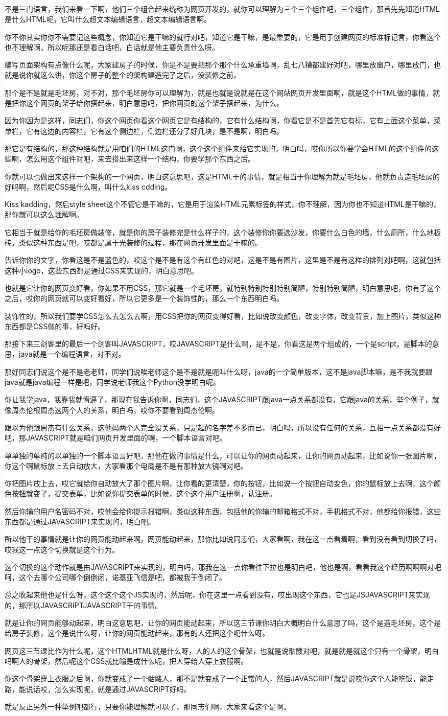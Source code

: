 不是三门语言，我们来看一下啊，他们三个组合起来统称为网页开发的，就你可以理解为三个三个组件吧，三个组件，那首先先知道HTML是什么HTML呢，它叫什么超文本编辑语言，超文本编辑语言啊。

你不你其实你你不需要记这些概念，你知道它是干嘛的就行对吧，知道它是干嘛，是最重要的，它是用于创建网页的标准标记言，你看这个也不理解啊，所以呢那还是看白话吧，白话就是他主要负责什么呀。

编写页面架构有点像什么呢，大家建房子的时候，你是不是要把那个那个什么承重墙啊，乱七八糟都建好对吧，哪里放窗户，哪里放门，也就是说你就这么讲，你这个房子的整个的架构建造完了之后，没装修之前。

那个是不是就是毛坯房，对不对，那个毛坯房你可以理解为，就是也就是说就是在这个网站网页开发里面啊，就是这个HTML做的事情，就是把你这个网页的架子给你搭起来，明白意思吗，把你网页的这个架子搭起来，为什么。

因为你因为是这样，同志们，你这个网页你看这个网页它是有结构的，它有什么结构啊，你看它是不是首先它有标，它有上面这个菜单，菜单栏，它有这边的内容栏，它有这个侧边栏，侧边栏还分了好几块，是不是啊，明白吗。

那它是有结构的，那这种结构就是用咱们的HTML这门啊，这个这个组件来给它实现的，明白吗，哎你所以你要学会HTML的这个组件的这些啊，怎么用这个组件对吧，来去搭出来这样一个结构，你要学那个东西之后。

你就可以也做出来这样一个架构的一个网页，明白这意思吧，这是HTML干的事情，就是相当于你理解为就是毛坯房，他就负责造毛坯房的好吗啊，然后呢CSS是什么啊，叫什么kiss cdding。

Kiss kadding，然后style sheet这个不管它是干嘛的，它是用于渲染HTML元素标签的样式，你不理解，因为你也不知道HTML是干嘛的，那你就可以这么理解啊。

它相当于就是给你的毛坯房做装修，就是你的房子装修完是什么样子的，这个装修你你要选沙发，你要什么白色的墙，什么厕所，什么地板砖，类似这种东西是吧，哎都是属于光装修的过程，那在网页开发里面是干嘛的。

告诉你你的文字，你看这是不是蓝色的，哎这个是不是有这个有红色的对吧，这是不是有图片，这里是不是有这样的排列对吧啊，这就包括这种小logo，这些东西都是通过CSS来实现的，明白意思吧。

也就是它让你的网页变好看，你如果不用CSS，那它就是一个毛坯房，就特别特别特别特别简陋，特别特别简陋，明白意思吧，你有了这个之后，哎你的网页就可以变好看好，所以它更多是一个装饰性的，那么一个东西明白吗。

装饰性的，所以我们要学CSS怎么去怎么去啊，用CSS把你的网页变得好看，比如说改变颜色，改变字体，改变背景，加上图片，类似这种东西都是CSS做的事，好吗好。

那接下来三剑客里的最后一个剑客叫JAVASCRIPT，哎JAVASCRIPT是什么啊，是不是，你看这是两个组成的，一个是script，是脚本的意思，java就是一个编程语言，对不对。

那好同志们说这个是不是老老师，同学们说唉老师这个是不是就是呃叫什么呀，java的一个简单版本，这不是java脚本嘛，是不我就要跟java就是java编程一样是吧，同学说老师我这个Python没学明白呢。

你让我学java，我靠我就懵逼了，那现在我告诉你啊，同志们，这个JAVASCRIPT跟java一点关系都没有，它跟java的关系，举个例子，就像周杰伦根周杰这两个人的关系，明白吗，哎你不要看到周杰伦啊。

跟以为他跟周杰有什么关系，这他妈两个人完全没关系，只是起的名字差不多而已，明白吗，所以没有任何的关系，互相一点关系都没有好吧，那JAVASCRIPT就是咱们网页开发里面的啊，一个脚本语言对吧。

单单独的单纯的以单独的一个脚本语言好吧，那他在做的事情是什么，可以让你的网页动起来，让你的网页动起来，比如说你一张图片啊，你这个啊鼠标放上去自动放大，大家看那个电商是不是有那种放大镜啊对吧。

你把图片放上去，哎它就给你自动放大了那个图片啊，让你看的更清楚，你的按钮，比如说一个按钮自动变色，你的鼠标放上去啊，这个颜色按钮就变了，提交表单，比如说你提交表单的时候，这个这个用户注册啊，认注册。

然后你输的用户名密码不对，哎他会给你提示报错啊，类似这种东西，包括他的你输的邮箱格式不对，手机格式不对，他都给你报错，这些东西都是通过JAVASCRIPT来实现的，明白吧。

所以他干的事情就是让你的网页能动起来啊，网页能动起来，那你比如说同志们，大家看啊，我在这一点看着啊，看到没有看到切换了吗，哎我这一点这个切换就是这个行为。

这个切换的这个动作就是由JAVASCRIPT来实现的，明白吗，那我在这一点你看往下拉也是明白吧，他也是啊，看看我这个经历啊啊啊对吧呵，这个去哪个公司哪个倒倒闭，诺基亚飞信是吧，都被我干倒闭了。

总之收起来他也是什么呀，这个这个这个JS实现的，然后呢，你在这里一点看到没有，哎出现这个东西，它也是JSJAVASCRIPT来实现的，那所以JAVASCRIPTJAVASCRIPT干的事情。

就是让你的网页能够动起来，明白这意思吧，让你的网页能动起来，所以这三节课你明白大概明白什么意思了吗，这个是造毛坯房，这个是给房子装修，这个是说什么呀，让你的网页能动起来，那有的人还把这个呃什么呀。

网页这三节课比作为什么呢，这个HTMLHTML就是什么呀，人的人的这个骨架，也就是说骷髅对吧，就是就是就这个只有一个骨架，明白吗啊人的骨架，然后呢这个CSS就比喻是成什么呢，把人穿给人穿上衣服啊。

你这个骨架穿上衣服之后啊，你就变成了一个骷髅人，那不是就变成了一个正常的人，然后JAVASCRIPT就是说哎你这个人能吃饭，能走路，能说话哎，怎么实现呢，就是通过JAVASCRIPT好吗。

就是反正另外一种举例吧都行，只要你能理解就可以了，那同志们啊，大家来看这个是啊。
